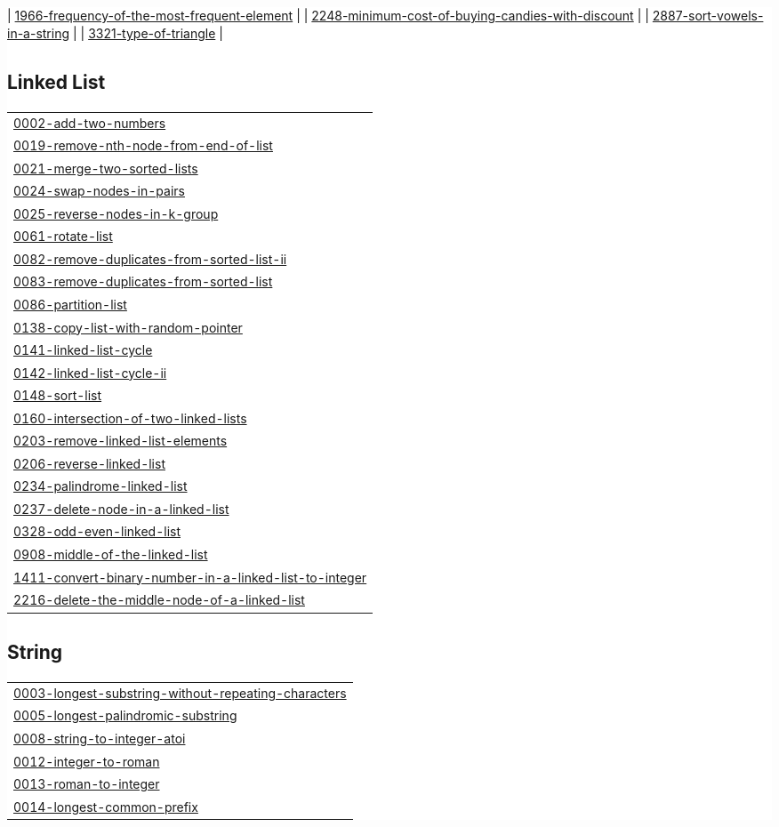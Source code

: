 | [1966-frequency-of-the-most-frequent-element](https://github.com/angelagarwal2/leetcode_solutions/tree/master/1966-frequency-of-the-most-frequent-element) |
| [2248-minimum-cost-of-buying-candies-with-discount](https://github.com/angelagarwal2/leetcode_solutions/tree/master/2248-minimum-cost-of-buying-candies-with-discount) |
| [2887-sort-vowels-in-a-string](https://github.com/angelagarwal2/leetcode_solutions/tree/master/2887-sort-vowels-in-a-string) |
| [3321-type-of-triangle](https://github.com/angelagarwal2/leetcode_solutions/tree/master/3321-type-of-triangle) |
## Linked List
|  |
| ------- |
| [0002-add-two-numbers](https://github.com/angelagarwal2/leetcode_solutions/tree/master/0002-add-two-numbers) |
| [0019-remove-nth-node-from-end-of-list](https://github.com/angelagarwal2/leetcode_solutions/tree/master/0019-remove-nth-node-from-end-of-list) |
| [0021-merge-two-sorted-lists](https://github.com/angelagarwal2/leetcode_solutions/tree/master/0021-merge-two-sorted-lists) |
| [0024-swap-nodes-in-pairs](https://github.com/angelagarwal2/leetcode_solutions/tree/master/0024-swap-nodes-in-pairs) |
| [0025-reverse-nodes-in-k-group](https://github.com/angelagarwal2/leetcode_solutions/tree/master/0025-reverse-nodes-in-k-group) |
| [0061-rotate-list](https://github.com/angelagarwal2/leetcode_solutions/tree/master/0061-rotate-list) |
| [0082-remove-duplicates-from-sorted-list-ii](https://github.com/angelagarwal2/leetcode_solutions/tree/master/0082-remove-duplicates-from-sorted-list-ii) |
| [0083-remove-duplicates-from-sorted-list](https://github.com/angelagarwal2/leetcode_solutions/tree/master/0083-remove-duplicates-from-sorted-list) |
| [0086-partition-list](https://github.com/angelagarwal2/leetcode_solutions/tree/master/0086-partition-list) |
| [0138-copy-list-with-random-pointer](https://github.com/angelagarwal2/leetcode_solutions/tree/master/0138-copy-list-with-random-pointer) |
| [0141-linked-list-cycle](https://github.com/angelagarwal2/leetcode_solutions/tree/master/0141-linked-list-cycle) |
| [0142-linked-list-cycle-ii](https://github.com/angelagarwal2/leetcode_solutions/tree/master/0142-linked-list-cycle-ii) |
| [0148-sort-list](https://github.com/angelagarwal2/leetcode_solutions/tree/master/0148-sort-list) |
| [0160-intersection-of-two-linked-lists](https://github.com/angelagarwal2/leetcode_solutions/tree/master/0160-intersection-of-two-linked-lists) |
| [0203-remove-linked-list-elements](https://github.com/angelagarwal2/leetcode_solutions/tree/master/0203-remove-linked-list-elements) |
| [0206-reverse-linked-list](https://github.com/angelagarwal2/leetcode_solutions/tree/master/0206-reverse-linked-list) |
| [0234-palindrome-linked-list](https://github.com/angelagarwal2/leetcode_solutions/tree/master/0234-palindrome-linked-list) |
| [0237-delete-node-in-a-linked-list](https://github.com/angelagarwal2/leetcode_solutions/tree/master/0237-delete-node-in-a-linked-list) |
| [0328-odd-even-linked-list](https://github.com/angelagarwal2/leetcode_solutions/tree/master/0328-odd-even-linked-list) |
| [0908-middle-of-the-linked-list](https://github.com/angelagarwal2/leetcode_solutions/tree/master/0908-middle-of-the-linked-list) |
| [1411-convert-binary-number-in-a-linked-list-to-integer](https://github.com/angelagarwal2/leetcode_solutions/tree/master/1411-convert-binary-number-in-a-linked-list-to-integer) |
| [2216-delete-the-middle-node-of-a-linked-list](https://github.com/angelagarwal2/leetcode_solutions/tree/master/2216-delete-the-middle-node-of-a-linked-list) |
## String
|  |
| ------- |
| [0003-longest-substring-without-repeating-characters](https://github.com/angelagarwal2/leetcode_solutions/tree/master/0003-longest-substring-without-repeating-characters) |
| [0005-longest-palindromic-substring](https://github.com/angelagarwal2/leetcode_solutions/tree/master/0005-longest-palindromic-substring) |
| [0008-string-to-integer-atoi](https://github.com/angelagarwal2/leetcode_solutions/tree/master/0008-string-to-integer-atoi) |
| [0012-integer-to-roman](https://github.com/angelagarwal2/leetcode_solutions/tree/master/0012-integer-to-roman) |
| [0013-roman-to-integer](https://github.com/angelagarwal2/leetcode_solutions/tree/master/0013-roman-to-integer) |
| [0014-longest-common-prefix](https://github.com/angelagarwal2/leetcode_solutions/tree/master/0014-longest-common-prefix) |